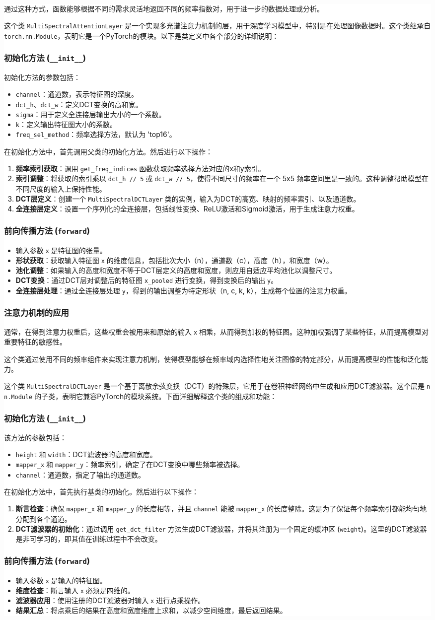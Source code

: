 通过这种方式，函数能够根据不同的需求灵活地返回不同的频率指数对，用于进一步的数据处理或分析。

这个类 `MultiSpectralAttentionLayer` 是一个实现多光谱注意力机制的层，用于深度学习模型中，特别是在处理图像数据时。这个类继承自 `torch.nn.Module`，表明它是一个PyTorch的模块。以下是类定义中各个部分的详细说明：

### 初始化方法 (`__init__`)
初始化方法的参数包括：
- `channel`：通道数，表示特征图的深度。
- `dct_h`、`dct_w`：定义DCT变换的高和宽。
- `sigma`：用于定义全连接层输出大小的一个系数。
- `k`：定义输出特征图大小的系数。
- `freq_sel_method`：频率选择方法，默认为 'top16'。

在初始化方法中，首先调用父类的初始化方法。然后进行以下操作：

1. **频率索引获取**：调用 `get_freq_indices` 函数获取频率选择方法对应的x和y索引。
2. **索引调整**：将获取的索引乘以 `dct_h // 5` 或 `dct_w // 5`，使得不同尺寸的频率在一个 5x5 频率空间里是一致的。这种调整帮助模型在不同尺度的输入上保持性能。
3. **DCT层定义**：创建一个 `MultiSpectralDCTLayer` 类的实例，输入为DCT的高宽、映射的频率索引、以及通道数。
4. **全连接层定义**：设置一个序列化的全连接层，包括线性变换、ReLU激活和Sigmoid激活，用于生成注意力权重。

### 前向传播方法 (`forward`)
- 输入参数 `x` 是特征图的张量。
- **形状获取**：获取输入特征图 `x` 的维度信息，包括批次大小（n），通道数（c），高度（h），和宽度（w）。
- **池化调整**：如果输入的高度和宽度不等于DCT层定义的高度和宽度，则应用自适应平均池化以调整尺寸。
- **DCT变换**：通过DCT层对调整后的特征图 `x_pooled` 进行变换，得到变换后的输出 `y`。
- **全连接层处理**：通过全连接层处理 `y`，得到的输出调整为特定形状（n, c, k, k），生成每个位置的注意力权重。

### 注意力机制的应用
通常，在得到注意力权重后，这些权重会被用来和原始的输入 `x` 相乘，从而得到加权的特征图。这种加权强调了某些特征，从而提高模型对重要特征的敏感性。

这个类通过使用不同的频率组件来实现注意力机制，使得模型能够在频率域内选择性地关注图像的特定部分，从而提高模型的性能和泛化能力。

这个类 `MultiSpectralDCTLayer` 是一个基于离散余弦变换（DCT）的特殊层，它用于在卷积神经网络中生成和应用DCT滤波器。这个层是 `nn.Module` 的子类，表明它兼容PyTorch的模块系统。下面详细解释这个类的组成和功能：

### 初始化方法 (`__init__`)
该方法的参数包括：
- `height` 和 `width`：DCT滤波器的高度和宽度。
- `mapper_x` 和 `mapper_y`：频率索引，确定了在DCT变换中哪些频率被选择。
- `channel`：通道数，指定了输出的通道数。

在初始化方法中，首先执行基类的初始化。然后进行以下操作：

1. **断言检查**：确保 `mapper_x` 和 `mapper_y` 的长度相等，并且 `channel` 能被 `mapper_x` 的长度整除。这是为了保证每个频率索引都能均匀地分配到各个通道。
2. **DCT滤波器的初始化**：通过调用 `get_dct_filter` 方法生成DCT滤波器，并将其注册为一个固定的缓冲区 (`weight`)。这里的DCT滤波器是非可学习的，即其值在训练过程中不会改变。

### 前向传播方法 (`forward`)
- 输入参数 `x` 是输入的特征图。
- **维度检查**：断言输入 `x` 必须是四维的。
- **滤波器应用**：使用注册的DCT滤波器对输入 `x` 进行点乘操作。
- **结果汇总**：将点乘后的结果在高度和宽度维度上求和，以减少空间维度，最后返回结果。
